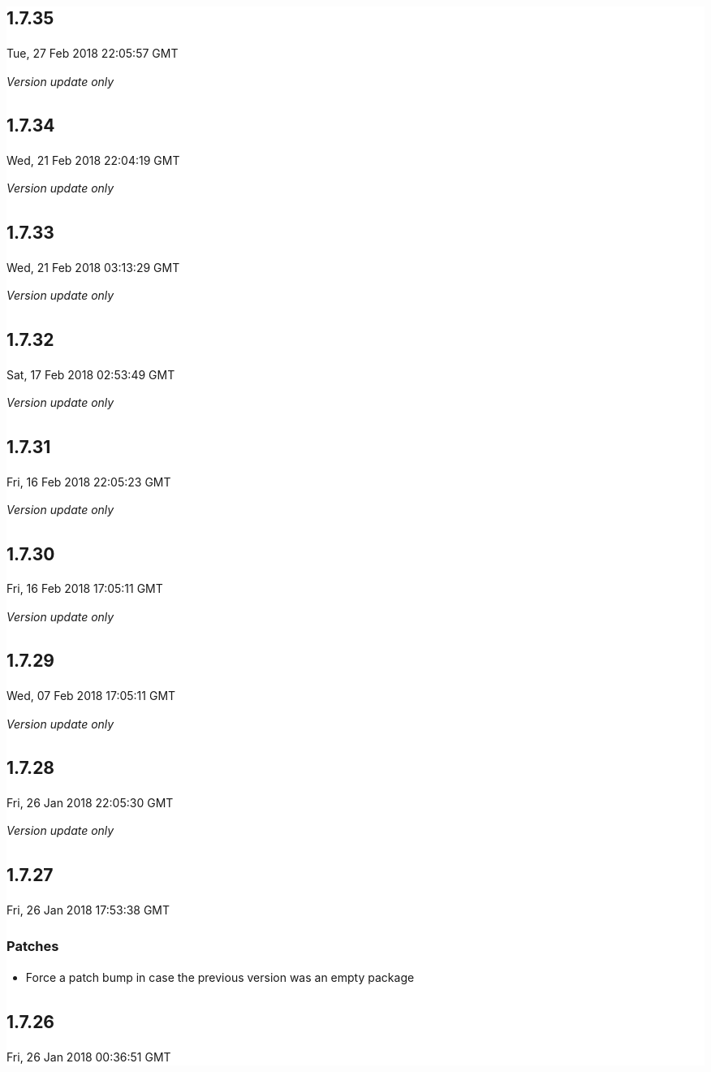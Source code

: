 ## 1.7.35
Tue, 27 Feb 2018 22:05:57 GMT

*Version update only*

## 1.7.34
Wed, 21 Feb 2018 22:04:19 GMT

*Version update only*

## 1.7.33
Wed, 21 Feb 2018 03:13:29 GMT

*Version update only*

## 1.7.32
Sat, 17 Feb 2018 02:53:49 GMT

*Version update only*

## 1.7.31
Fri, 16 Feb 2018 22:05:23 GMT

*Version update only*

## 1.7.30
Fri, 16 Feb 2018 17:05:11 GMT

*Version update only*

## 1.7.29
Wed, 07 Feb 2018 17:05:11 GMT

*Version update only*

## 1.7.28
Fri, 26 Jan 2018 22:05:30 GMT

*Version update only*

## 1.7.27
Fri, 26 Jan 2018 17:53:38 GMT

### Patches

- Force a patch bump in case the previous version was an empty package

## 1.7.26
Fri, 26 Jan 2018 00:36:51 GMT
